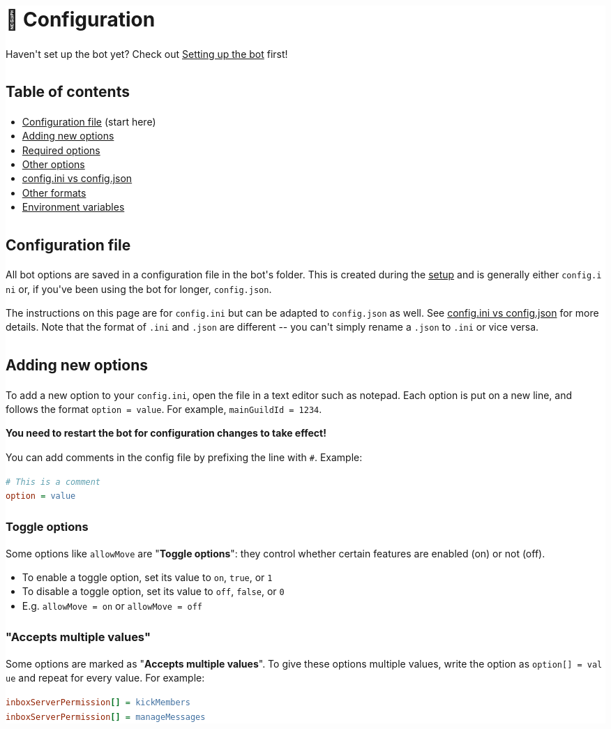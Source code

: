 # 📝 Configuration
Haven't set up the bot yet? Check out [Setting up the bot](setup.md) first!

## Table of contents
- [Configuration file](#configuration-file) (start here)
- [Adding new options](#adding-new-options)
- [Required options](#required-options)
- [Other options](#other-options)
- [config.ini vs config.json](#configini-vs-configjson)
- [Other formats](#other-formats)
- [Environment variables](#environment-variables)

## Configuration file
All bot options are saved in a configuration file in the bot's folder.
This is created during the [setup](setup.md) and is generally either `config.ini` or, if you've been using the bot for
longer, `config.json`.

The instructions on this page are for `config.ini` but can be adapted to `config.json` as well.
See [config.ini vs config.json](#configini-vs-configjson) for more details.
Note that the format of `.ini` and `.json` are different -- you can't simply rename a `.json` to `.ini` or
vice versa.

## Adding new options
To add a new option to your `config.ini`, open the file in a text editor such as notepad.
Each option is put on a new line, and follows the format `option = value`. For example, `mainGuildId = 1234`.

**You need to restart the bot for configuration changes to take effect!**

You can add comments in the config file by prefixing the line with `#`. Example:
```ini
# This is a comment
option = value
```

### Toggle options
Some options like `allowMove` are "**Toggle options**": they control whether certain features are enabled (on) or not (off).
* To enable a toggle option, set its value to `on`, `true`, or `1`
* To disable a toggle option, set its value to `off`, `false`, or `0`
* E.g. `allowMove = on` or `allowMove = off`

### "Accepts multiple values"
Some options are marked as "**Accepts multiple values**". To give these options multiple values,
write the option as `option[] = value` and repeat for every value. For example:

```ini
inboxServerPermission[] = kickMembers
inboxServerPermission[] = manageMessages
```
